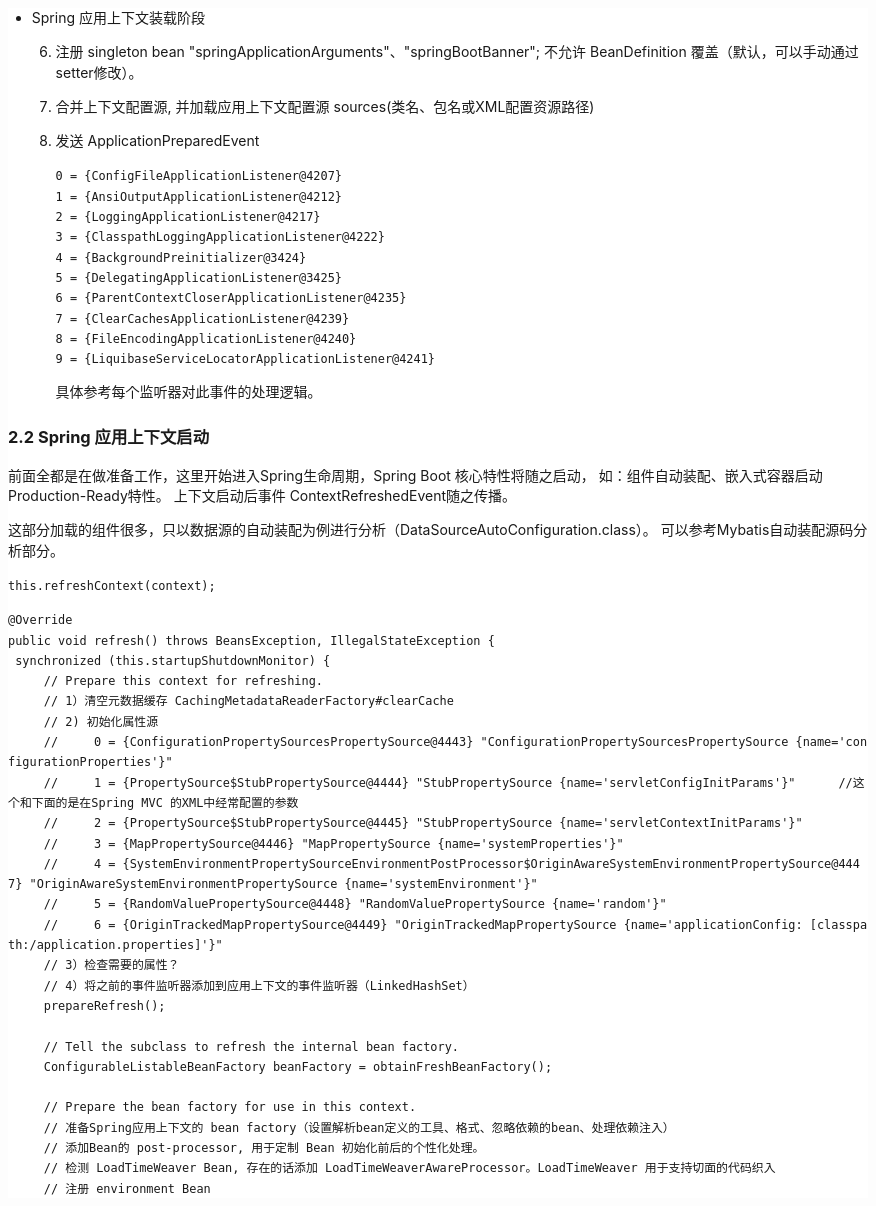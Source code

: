 + Spring 应用上下文装载阶段

    6) 注册 singleton bean "springApplicationArguments"、"springBootBanner";
    不允许 BeanDefinition 覆盖（默认，可以手动通过setter修改）。 
    
    7) 合并上下文配置源, 并加载应用上下文配置源 sources(类名、包名或XML配置资源路径)
    
    8) 发送 ApplicationPreparedEvent

        ```
        0 = {ConfigFileApplicationListener@4207} 
        1 = {AnsiOutputApplicationListener@4212} 
        2 = {LoggingApplicationListener@4217} 
        3 = {ClasspathLoggingApplicationListener@4222} 
        4 = {BackgroundPreinitializer@3424} 
        5 = {DelegatingApplicationListener@3425} 
        6 = {ParentContextCloserApplicationListener@4235} 
        7 = {ClearCachesApplicationListener@4239} 
        8 = {FileEncodingApplicationListener@4240} 
        9 = {LiquibaseServiceLocatorApplicationListener@4241} 
        ```

        具体参考每个监听器对此事件的处理逻辑。
    
### 2.2 Spring 应用上下文启动

前面全都是在做准备工作，这里开始进入Spring生命周期，Spring Boot 核心特性将随之启动，
如：组件自动装配、嵌入式容器启动Production-Ready特性。
上下文启动后事件 ContextRefreshedEvent随之传播。

这部分加载的组件很多，只以数据源的自动装配为例进行分析（DataSourceAutoConfiguration.class）。
可以参考Mybatis自动装配源码分析部分。

```
this.refreshContext(context);
```
 
```
@Override
public void refresh() throws BeansException, IllegalStateException {
 synchronized (this.startupShutdownMonitor) {
     // Prepare this context for refreshing.
     // 1）清空元数据缓存 CachingMetadataReaderFactory#clearCache
     // 2) 初始化属性源
     //     0 = {ConfigurationPropertySourcesPropertySource@4443} "ConfigurationPropertySourcesPropertySource {name='configurationProperties'}"
     //     1 = {PropertySource$StubPropertySource@4444} "StubPropertySource {name='servletConfigInitParams'}"      //这个和下面的是在Spring MVC 的XML中经常配置的参数
     //     2 = {PropertySource$StubPropertySource@4445} "StubPropertySource {name='servletContextInitParams'}"
     //     3 = {MapPropertySource@4446} "MapPropertySource {name='systemProperties'}"
     //     4 = {SystemEnvironmentPropertySourceEnvironmentPostProcessor$OriginAwareSystemEnvironmentPropertySource@4447} "OriginAwareSystemEnvironmentPropertySource {name='systemEnvironment'}"
     //     5 = {RandomValuePropertySource@4448} "RandomValuePropertySource {name='random'}"
     //     6 = {OriginTrackedMapPropertySource@4449} "OriginTrackedMapPropertySource {name='applicationConfig: [classpath:/application.properties]'}"
     // 3）检查需要的属性？
     // 4）将之前的事件监听器添加到应用上下文的事件监听器（LinkedHashSet）
     prepareRefresh();

     // Tell the subclass to refresh the internal bean factory.
     ConfigurableListableBeanFactory beanFactory = obtainFreshBeanFactory();

     // Prepare the bean factory for use in this context.
     // 准备Spring应用上下文的 bean factory（设置解析bean定义的工具、格式、忽略依赖的bean、处理依赖注入）
     // 添加Bean的 post-processor, 用于定制 Bean 初始化前后的个性化处理。
     // 检测 LoadTimeWeaver Bean, 存在的话添加 LoadTimeWeaverAwareProcessor。LoadTimeWeaver 用于支持切面的代码织入
     // 注册 environment Bean
```